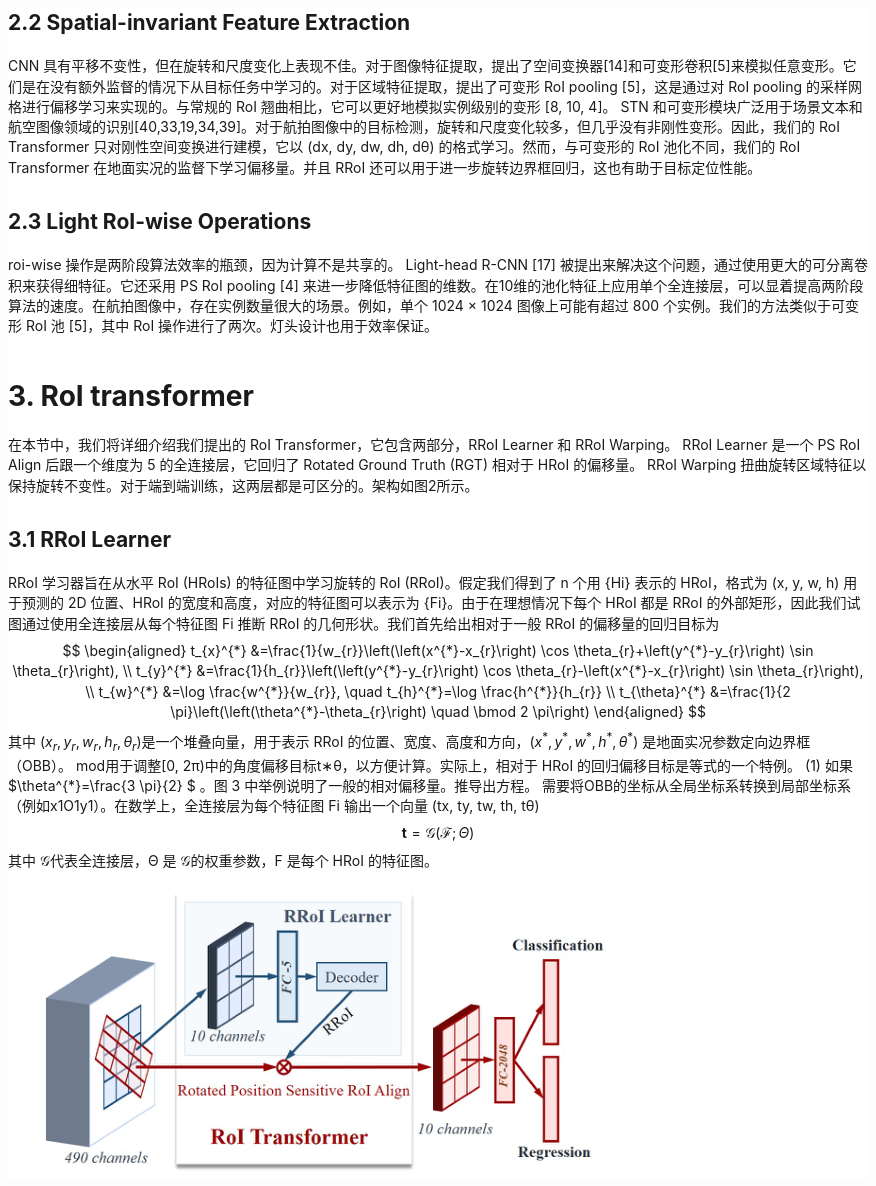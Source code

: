 ## 2.2 Spatial-invariant Feature Extraction

CNN  具有平移不变性，但在旋转和尺度变化上表现不佳。对于图像特征提取，提出了空间变换器[14]和可变形卷积[5]来模拟任意变形。它们是在没有额外监督的情况下从目标任务中学习的。对于区域特征提取，提出了可变形  RoI pooling [5]，这是通过对 RoI pooling 的采样网格进行偏移学习来实现的。与常规的 RoI 翘曲相比，它可以更好地模拟实例级别的变形  [8, 10, 4]。 STN  和可变形模块广泛用于场景文本和航空图像领域的识别[40,33,19,34,39]。对于航拍图像中的目标检测，旋转和尺度变化较多，但几乎没有非刚性变形。因此，我们的  RoI Transformer 只对刚性空间变换进行建模，它以 (dx, dy, dw, dh, dθ) 的格式学习。然而，与可变形的 RoI 池化不同，我们的  RoI Transformer 在地面实况的监督下学习偏移量。并且 RRoI 还可以用于进一步旋转边界框回归，这也有助于目标定位性能。

## 2.3 Light RoI-wise Operations

roi-wise  操作是两阶段算法效率的瓶颈，因为计算不是共享的。 Light-head R-CNN [17]  被提出来解决这个问题，通过使用更大的可分离卷积来获得细特征。它还采用 PS RoI pooling [4]  来进一步降低特征图的维数。在10维的池化特征上应用单个全连接层，可以显着提高两阶段算法的速度。在航拍图像中，存在实例数量很大的场景。例如，单个 1024 ×  1024 图像上可能有超过 800 个实例。我们的方法类似于可变形 RoI 池 [5]，其中 RoI 操作进行了两次。灯头设计也用于效率保证。

# 3. RoI transformer

在本节中，我们将详细介绍我们提出的  RoI Transformer，它包含两部分，RRoI Learner 和 RRoI Warping。 RRoI Learner 是一个 PS RoI  Align 后跟一个维度为 5 的全连接层，它回归了 Rotated Ground Truth (RGT) 相对于 HRoI 的偏移量。 RRoI  Warping 扭曲旋转区域特征以保持旋转不变性。对于端到端训练，这两层都是可区分的。架构如图2所示。

## 3.1 RRoI Learner

RRoI 学习器旨在从水平 RoI (HRoIs) 的特征图中学习旋转的 RoI (RRoI)。假定我们得到了  n 个用 {Hi} 表示的 HRoI，格式为 (x, y, w, h) 用于预测的 2D 位置、HRoI 的宽度和高度，对应的特征图可以表示为  {Fi}。由于在理想情况下每个 HRoI 都是 RRoI 的外部矩形，因此我们试图通过使用全连接层从每个特征图 Fi 推断 RRoI  的几何形状。我们首先给出相对于一般 RRoI 的偏移量的回归目标为
$$
\begin{aligned}
t_{x}^{*} &=\frac{1}{w_{r}}\left(\left(x^{*}-x_{r}\right) \cos \theta_{r}+\left(y^{*}-y_{r}\right) \sin \theta_{r}\right), \\
t_{y}^{*} &=\frac{1}{h_{r}}\left(\left(y^{*}-y_{r}\right) \cos \theta_{r}-\left(x^{*}-x_{r}\right) \sin \theta_{r}\right), \\
t_{w}^{*} &=\log \frac{w^{*}}{w_{r}}, \quad t_{h}^{*}=\log \frac{h^{*}}{h_{r}} \\
t_{\theta}^{*} &=\frac{1}{2 \pi}\left(\left(\theta^{*}-\theta_{r}\right) \quad \bmod 2 \pi\right)
\end{aligned}
$$
其中 $\left(x_{r}, y_{r}, w_{r}, h_{r}, \theta_{r}\right)$是一个堆叠向量，用于表示 RRoI 的位置、宽度、高度和方向，$\left(x^{*}, y^{*}, w^{*}, h^{*}, \theta^{*}\right)$ 是地面实况参数定向边界框（OBB）。 mod用于调整[0, 2π)中的角度偏移目标t∗θ，以方便计算。实际上，相对于 HRoI 的回归偏移目标是等式的一个特例。  (1) 如果 $\theta^{*}=\frac{3 \pi}{2} $ 。图 3 中举例说明了一般的相对偏移量。推导出方程。 需要将OBB的坐标从全局坐标系转换到局部坐标系（例如x1O1y1）。在数学上，全连接层为每个特征图 Fi 输出一个向量 (tx, ty, tw, th,  tθ)
$$
\boldsymbol{t}=\mathcal{G}(\mathcal{F} ; \Theta)
$$
其中  $\mathcal{G}$代表全连接层，Θ 是 $\mathcal{G}$的权重参数，F 是每个 HRoI 的特征图。

![](..\images\202203\21\1.png)
